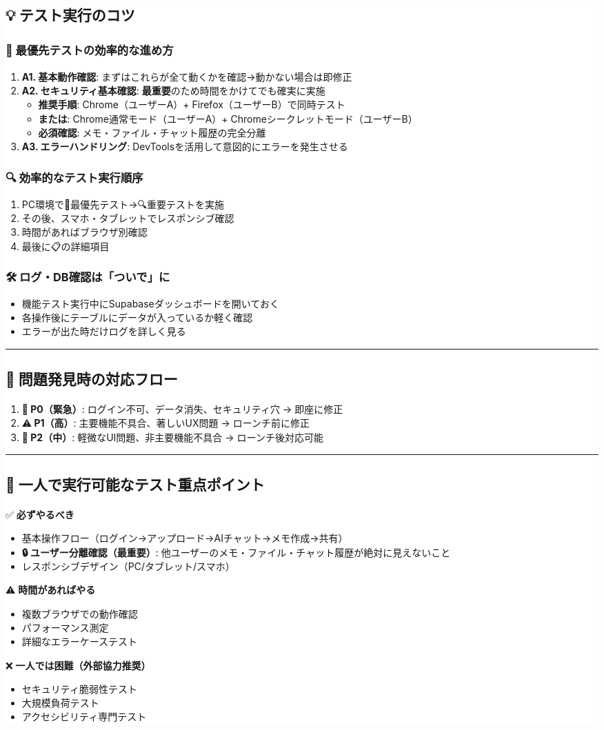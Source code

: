## 💡 **テスト実行のコツ**

### 🚨 最優先テストの効率的な進め方
1. **A1. 基本動作確認**: まずはこれらが全て動くかを確認→動かない場合は即修正
2. **A2. セキュリティ基本確認**: **最重要**のため時間をかけてでも確実に実施
   - **推奨手順**: Chrome（ユーザーA）+ Firefox（ユーザーB）で同時テスト
   - **または**: Chrome通常モード（ユーザーA）+ Chromeシークレットモード（ユーザーB）
   - **必須確認**: メモ・ファイル・チャット履歴の完全分離
3. **A3. エラーハンドリング**: DevToolsを活用して意図的にエラーを発生させる

### 🔍 効率的なテスト実行順序
1. PC環境で🚨最優先テスト→🔍重要テストを実施
2. その後、スマホ・タブレットでレスポンシブ確認
3. 時間があればブラウザ別確認
4. 最後に📋の詳細項目

### 🛠 ログ・DB確認は「ついで」に
- 機能テスト実行中にSupabaseダッシュボードを開いておく
- 各操作後にテーブルにデータが入っているか軽く確認
- エラーが出た時だけログを詳しく見る

---

## 📖 **問題発見時の対応フロー**

1. **🚨 P0（緊急）**: ログイン不可、データ消失、セキュリティ穴 → 即座に修正
2. **⚠️ P1（高）**: 主要機能不具合、著しいUX問題 → ローンチ前に修正  
3. **📝 P2（中）**: 軽微なUI問題、非主要機能不具合 → ローンチ後対応可能

---

## 🎯 **一人で実行可能なテスト重点ポイント**

✅ **必ずやるべき**
- 基本操作フロー（ログイン→アップロード→AIチャット→メモ作成→共有）
- **🔒 ユーザー分離確認（最重要）**: 他ユーザーのメモ・ファイル・チャット履歴が絶対に見えないこと
- レスポンシブデザイン（PC/タブレット/スマホ）

⚠️ **時間があればやる**  
- 複数ブラウザでの動作確認
- パフォーマンス測定
- 詳細なエラーケーステスト

❌ **一人では困難（外部協力推奨）**
- セキュリティ脆弱性テスト
- 大規模負荷テスト
- アクセシビリティ専門テスト 